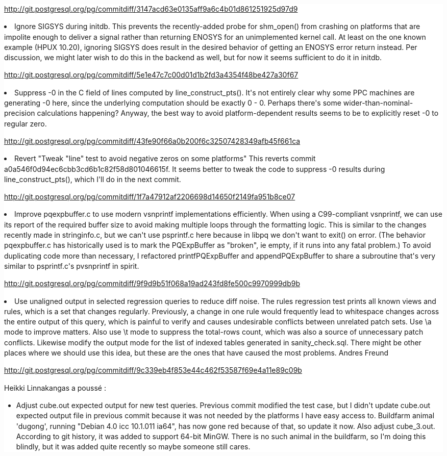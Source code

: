 <a target="_blank" href="http://git.postgresql.org/pg/commitdiff/3147acd63e0135aff9a6c4b01d861251925d97d9">http://git.postgresql.org/pg/commitdiff/3147acd63e0135aff9a6c4b01d861251925d97d9</a></li>

<li>Ignore SIGSYS during initdb. This prevents the recently-added probe for shm_open() from crashing on platforms that are impolite enough to deliver a signal rather than returning ENOSYS for an unimplemented kernel call. At least on the one known example (HPUX 10.20), ignoring SIGSYS does result in the desired behavior of getting an ENOSYS error return instead. Per discussion, we might later wish to do this in the backend as well, but for now it seems sufficient to do it in initdb. 

<a target="_blank" href="http://git.postgresql.org/pg/commitdiff/5e1e47c7c00d01d1b2fd3a4354f48be427a30f67">http://git.postgresql.org/pg/commitdiff/5e1e47c7c00d01d1b2fd3a4354f48be427a30f67</a></li>

<li>Suppress -0 in the C field of lines computed by line_construct_pts(). It's not entirely clear why some PPC machines are generating -0 here, since the underlying computation should be exactly 0 - 0. Perhaps there's some wider-than-nominal-precision calculations happening? Anyway, the best way to avoid platform-dependent results seems to be to explicitly reset -0 to regular zero. 

<a target="_blank" href="http://git.postgresql.org/pg/commitdiff/43fe90f66a0b200f6c32507428349afb45f661ca">http://git.postgresql.org/pg/commitdiff/43fe90f66a0b200f6c32507428349afb45f661ca</a></li>

<li>Revert "Tweak "line" test to avoid negative zeros on some platforms" This reverts commit a0a546f0d94ec6cbb3cd6b1c82f58d801046615f. It seems better to tweak the code to suppress -0 results during line_construct_pts(), which I'll do in the next commit. 

<a target="_blank" href="http://git.postgresql.org/pg/commitdiff/1f7a47912af2206698d14650f2149fa951b8ce07">http://git.postgresql.org/pg/commitdiff/1f7a47912af2206698d14650f2149fa951b8ce07</a></li>

<li>Improve pqexpbuffer.c to use modern vsnprintf implementations efficiently. When using a C99-compliant vsnprintf, we can use its report of the required buffer size to avoid making multiple loops through the formatting logic. This is similar to the changes recently made in stringinfo.c, but we can't use psprintf.c here because in libpq we don't want to exit() on error. (The behavior pqexpbuffer.c has historically used is to mark the PQExpBuffer as "broken", ie empty, if it runs into any fatal problem.) To avoid duplicating code more than necessary, I refactored printfPQExpBuffer and appendPQExpBuffer to share a subroutine that's very similar to psprintf.c's pvsnprintf in spirit. 

<a target="_blank" href="http://git.postgresql.org/pg/commitdiff/9f9d9b51f068a19ad243fd8fe500c9970999db9b">http://git.postgresql.org/pg/commitdiff/9f9d9b51f068a19ad243fd8fe500c9970999db9b</a></li>

<li>Use unaligned output in selected regression queries to reduce diff noise. The rules regression test prints all known views and rules, which is a set that changes regularly. Previously, a change in one rule would frequently lead to whitespace changes across the entire output of this query, which is painful to verify and causes undesirable conflicts between unrelated patch sets. Use \a mode to improve matters. Also use \t mode to suppress the total-rows count, which was also a source of unnecessary patch conflicts. Likewise modify the output mode for the list of indexed tables generated in sanity_check.sql. There might be other places where we should use this idea, but these are the ones that have caused the most problems. Andres Freund 

<a target="_blank" href="http://git.postgresql.org/pg/commitdiff/9c339eb4f853e44c462f53587f69e4a11e89c09b">http://git.postgresql.org/pg/commitdiff/9c339eb4f853e44c462f53587f69e4a11e89c09b</a></li>

</ul>

<p>Heikki Linnakangas a pouss&eacute;&nbsp;:</p>

<ul>

<li>Adjust cube.out expected output for new test queries. Previous commit modified the test case, but I didn't update cube.out expected output file in previous commit because it was not needed by the platforms I have easy access to. Buildfarm animal 'dugong', running "Debian 4.0 icc 10.1.011 ia64", has now gone red because of that, so update it now. Also adjust cube_3.out. According to git history, it was added to support 64-bit MinGW. There is no such animal in the buildfarm, so I'm doing this blindly, but it was added quite recently so maybe someone still cares. 
